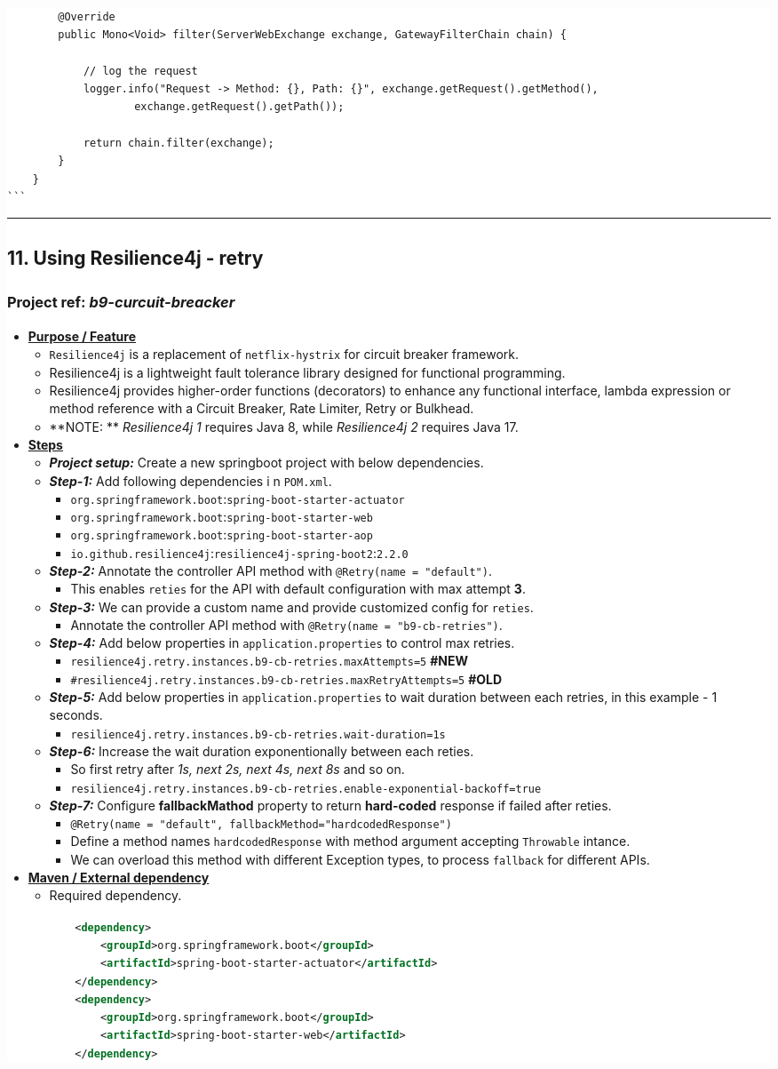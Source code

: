			@Override
			public Mono<Void> filter(ServerWebExchange exchange, GatewayFilterChain chain) {

				// log the request
				logger.info("Request -> Method: {}, Path: {}", exchange.getRequest().getMethod(),
						exchange.getRequest().getPath());

				return chain.filter(exchange);
			}
		}
	```
---

## 11. Using Resilience4j - retry
### Project ref: *b9-curcuit-breacker*
- **<ins>Purpose / Feature</ins>**
  - `Resilience4j` is a replacement of `netflix-hystrix` for circuit breaker framework.
  - Resilience4j is a lightweight fault tolerance library designed for functional programming.
  - Resilience4j provides higher-order functions (decorators) to enhance any functional interface, lambda expression or method reference with a Circuit Breaker, Rate Limiter, Retry or Bulkhead.
  - **NOTE: ** *Resilience4j 1* requires Java 8, while *Resilience4j 2* requires Java 17. 
- **<ins>Steps</ins>**
  - ***Project setup:*** Create a new springboot project with below dependencies.
  - ***Step-1:*** Add following dependencies i	n `POM.xml`.
    - `org.springframework.boot`:`spring-boot-starter-actuator`
    - `org.springframework.boot`:`spring-boot-starter-web`
    - `org.springframework.boot`:`spring-boot-starter-aop`
    - `io.github.resilience4j`:`resilience4j-spring-boot2`:`2.2.0`
  - ***Step-2:*** Annotate the controller API method with `@Retry(name = "default")`.
    - This enables `reties` for the API with default configuration with max attempt **3**.
  - ***Step-3:*** We can provide a custom name and provide customized config for `reties`.
    - Annotate the controller API method with `@Retry(name = "b9-cb-retries")`.
  - ***Step-4:*** Add below properties in `application.properties` to control max retries.
    - `resilience4j.retry.instances.b9-cb-retries.maxAttempts=5` **#NEW**
	- `#resilience4j.retry.instances.b9-cb-retries.maxRetryAttempts=5` **#OLD**
  - ***Step-5:*** Add below properties in `application.properties` to wait duration between each retries, in this example - 1 seconds.
    - `resilience4j.retry.instances.b9-cb-retries.wait-duration=1s`
  - ***Step-6:*** Increase the wait duration exponentionally between each reties.
    - So first retry after *1s, next 2s, next 4s, next 8s* and so on.
    - `resilience4j.retry.instances.b9-cb-retries.enable-exponential-backoff=true`
  - ***Step-7:*** Configure **fallbackMathod** property to return **hard-coded** response if failed after reties.
    - `@Retry(name = "default", fallbackMethod="hardcodedResponse")`
    - Define a method names `hardcodedResponse` with method argument accepting `Throwable` intance.
    - We can overload this method with different Exception types, to process `fallback` for different APIs.
- **<ins>Maven / External dependency</ins>**
  - Required dependency.
 	```xml
    	<dependency>
			<groupId>org.springframework.boot</groupId>
			<artifactId>spring-boot-starter-actuator</artifactId>
		</dependency>
		<dependency>
			<groupId>org.springframework.boot</groupId>
			<artifactId>spring-boot-starter-web</artifactId>
		</dependency>

